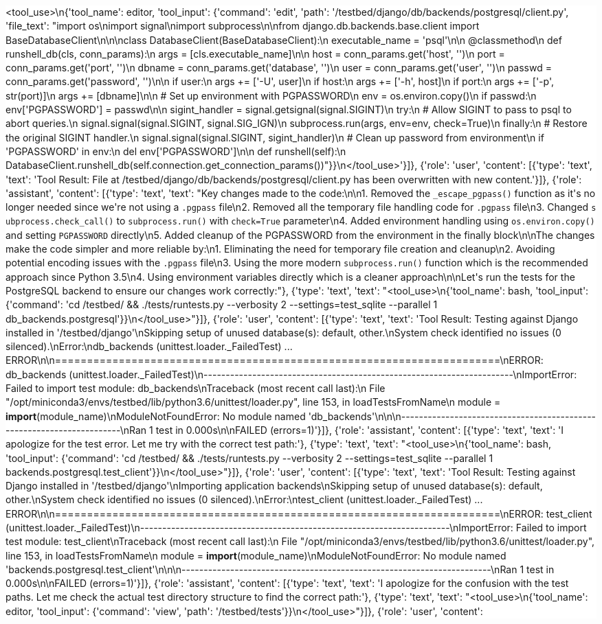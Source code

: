 <tool_use>\n{\'tool_name\': editor, \'tool_input\': {\'command\': \'edit\', \'path\': \'/testbed/django/db/backends/postgresql/client.py\', \'file_text\': "import os\\nimport signal\\nimport subprocess\\n\\nfrom django.db.backends.base.client import BaseDatabaseClient\\n\\n\\nclass DatabaseClient(BaseDatabaseClient):\\n    executable_name = \'psql\'\\n\\n    @classmethod\\n    def runshell_db(cls, conn_params):\\n        args = [cls.executable_name]\\n\\n        host = conn_params.get(\'host\', \'\')\\n        port = conn_params.get(\'port\', \'\')\\n        dbname = conn_params.get(\'database\', \'\')\\n        user = conn_params.get(\'user\', \'\')\\n        passwd = conn_params.get(\'password\', \'\')\\n\\n        if user:\\n            args += [\'-U\', user]\\n        if host:\\n            args += [\'-h\', host]\\n        if port:\\n            args += [\'-p\', str(port)]\\n        args += [dbname]\\n\\n        # Set up environment with PGPASSWORD\\n        env = os.environ.copy()\\n        if passwd:\\n            env[\'PGPASSWORD\'] = passwd\\n\\n        sigint_handler = signal.getsignal(signal.SIGINT)\\n        try:\\n            # Allow SIGINT to pass to psql to abort queries.\\n            signal.signal(signal.SIGINT, signal.SIG_IGN)\\n            subprocess.run(args, env=env, check=True)\\n        finally:\\n            # Restore the original SIGINT handler.\\n            signal.signal(signal.SIGINT, sigint_handler)\\n            # Clean up password from environment\\n            if \'PGPASSWORD\' in env:\\n                del env[\'PGPASSWORD\']\\n\\n    def runshell(self):\\n        DatabaseClient.runshell_db(self.connection.get_connection_params())"}}\n</tool_use>'}]}, {'role': 'user', 'content': [{'type': 'text', 'text': 'Tool Result: File at /testbed/django/db/backends/postgresql/client.py has been overwritten with new content.'}]}, {'role': 'assistant', 'content': [{'type': 'text', 'text': "Key changes made to the code:\n\n1. Removed the `_escape_pgpass()` function as it's no longer needed since we're not using a `.pgpass` file\n2. Removed all the temporary file handling code for `.pgpass` file\n3. Changed `subprocess.check_call()` to `subprocess.run()` with `check=True` parameter\n4. Added environment handling using `os.environ.copy()` and setting `PGPASSWORD` directly\n5. Added cleanup of the PGPASSWORD from the environment in the finally block\n\nThe changes make the code simpler and more reliable by:\n1. Eliminating the need for temporary file creation and cleanup\n2. Avoiding potential encoding issues with the `.pgpass` file\n3. Using the more modern `subprocess.run()` function which is the recommended approach since Python 3.5\n4. Using environment variables directly which is a cleaner approach\n\nLet's run the tests for the PostgreSQL backend to ensure our changes work correctly:"}, {'type': 'text', 'text': "<tool_use>\n{'tool_name': bash, 'tool_input': {'command': 'cd /testbed/ && ./tests/runtests.py --verbosity 2 --settings=test_sqlite --parallel 1 db_backends.postgresql'}}\n</tool_use>"}]}, {'role': 'user', 'content': [{'type': 'text', 'text': 'Tool Result: Testing against Django installed in \'/testbed/django\'\nSkipping setup of unused database(s): default, other.\nSystem check identified no issues (0 silenced).\nError:\ndb_backends (unittest.loader._FailedTest) ... ERROR\n\n======================================================================\nERROR: db_backends (unittest.loader._FailedTest)\n----------------------------------------------------------------------\nImportError: Failed to import test module: db_backends\nTraceback (most recent call last):\n  File "/opt/miniconda3/envs/testbed/lib/python3.6/unittest/loader.py", line 153, in loadTestsFromName\n    module = __import__(module_name)\nModuleNotFoundError: No module named \'db_backends\'\n\n\n----------------------------------------------------------------------\nRan 1 test in 0.000s\n\nFAILED (errors=1)'}]}, {'role': 'assistant', 'content': [{'type': 'text', 'text': 'I apologize for the test error. Let me try with the correct test path:'}, {'type': 'text', 'text': "<tool_use>\n{'tool_name': bash, 'tool_input': {'command': 'cd /testbed/ && ./tests/runtests.py --verbosity 2 --settings=test_sqlite --parallel 1 backends.postgresql.test_client'}}\n</tool_use>"}]}, {'role': 'user', 'content': [{'type': 'text', 'text': 'Tool Result: Testing against Django installed in \'/testbed/django\'\nImporting application backends\nSkipping setup of unused database(s): default, other.\nSystem check identified no issues (0 silenced).\nError:\ntest_client (unittest.loader._FailedTest) ... ERROR\n\n======================================================================\nERROR: test_client (unittest.loader._FailedTest)\n----------------------------------------------------------------------\nImportError: Failed to import test module: test_client\nTraceback (most recent call last):\n  File "/opt/miniconda3/envs/testbed/lib/python3.6/unittest/loader.py", line 153, in loadTestsFromName\n    module = __import__(module_name)\nModuleNotFoundError: No module named \'backends.postgresql.test_client\'\n\n\n----------------------------------------------------------------------\nRan 1 test in 0.000s\n\nFAILED (errors=1)'}]}, {'role': 'assistant', 'content': [{'type': 'text', 'text': 'I apologize for the confusion with the test paths. Let me check the actual test directory structure to find the correct path:'}, {'type': 'text', 'text': "<tool_use>\n{'tool_name': editor, 'tool_input': {'command': 'view', 'path': '/testbed/tests'}}\n</tool_use>"}]}, {'role': 'user', 'content':